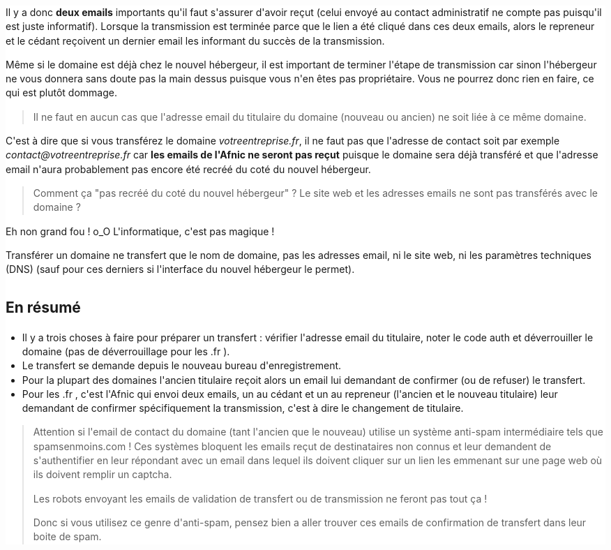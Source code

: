Il y a donc __deux emails__ importants qu'il faut s'assurer d'avoir reçut (celui envoyé au contact administratif ne compte pas puisqu'il est juste informatif). Lorsque la transmission est terminée parce que le lien a été cliqué dans ces deux emails, alors le repreneur et le cédant reçoivent un dernier email les informant du succès de la transmission.

Même si le domaine est déjà chez le nouvel hébergeur, il est important de terminer l'étape de transmission car sinon l'hébergeur ne vous donnera sans doute pas la main dessus puisque vous n'en êtes pas propriétaire. Vous ne pourrez donc rien en faire, ce qui est plutôt dommage.

> Il ne faut en aucun cas que l'adresse email du titulaire du domaine (nouveau ou ancien) ne soit liée à ce même domaine.

C'est à dire que si vous transférez le domaine _votreentreprise.fr_, il ne faut pas que l'adresse de contact soit par exemple _contact@votreentreprise.fr_ car __les emails de l'Afnic ne seront pas reçut__ puisque le domaine sera déjà transféré et que l'adresse email ‌n'aura probablement pas encore été recréé du coté du nouvel hébergeur.

> Comment ça "pas recréé du coté du nouvel hébergeur" ? Le site web et les adresses emails ne sont pas transférés avec le domaine ?

Eh non grand fou ! o_O L'informatique, c'est pas magique !

Transférer un domaine ne transfert que le nom de domaine, pas les adresses email, ni le site web, ni les paramètres techniques (DNS) (sauf pour ces derniers si l'interface du nouvel hébergeur le permet).

## En résumé

- Il y a trois choses à faire pour préparer un transfert : vérifier l'adresse email du titulaire, noter le code auth et déverrouiller le domaine (pas de déverrouillage pour les  .fr ).
- Le transfert se demande depuis le nouveau bureau d'enregistrement.‌
- Pour la plupart des domaines l'ancien titulaire reçoit alors un email lui demandant de confirmer (ou de refuser) le transfert.
- Pour les  .fr , c'est l'Afnic qui envoi deux emails, un au cédant et un au repreneur (l'ancien et le nouveau titulaire) leur demandant de confirmer spécifiquement la transmission, c'est à dire le changement de titulaire.

> Attention si l'email de contact du domaine (tant l'ancien que le nouveau) utilise un système anti-spam intermédiaire tels que spamsenmoins.com ! Ces systèmes bloquent les emails reçut de destinataires non connus et leur demandent de s'authentifier en leur répondant avec un email dans lequel ils doivent cliquer sur un lien les emmenant sur une page web où ils doivent remplir un captcha.
>
> Les robots envoyant les emails de validation de transfert ou de transmission ne feront pas tout ça !
> 
> Donc si vous utilisez ce genre d'anti-spam, pensez bien a aller trouver ces emails de confirmation de transfert dans leur boite de spam.‌
